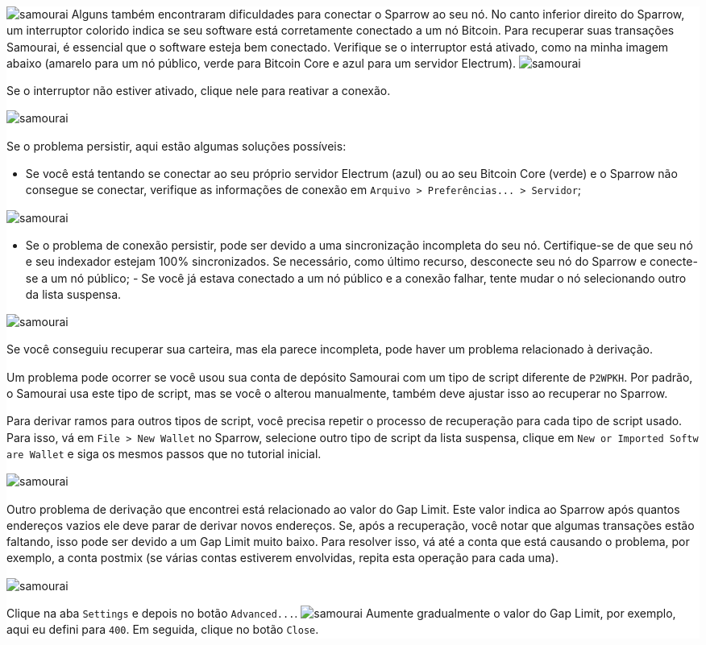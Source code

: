 ![samourai](assets/27.webp)
Alguns também encontraram dificuldades para conectar o Sparrow ao seu nó. No canto inferior direito do Sparrow, um interruptor colorido indica se seu software está corretamente conectado a um nó Bitcoin. Para recuperar suas transações Samourai, é essencial que o software esteja bem conectado. Verifique se o interruptor está ativado, como na minha imagem abaixo (amarelo para um nó público, verde para Bitcoin Core e azul para um servidor Electrum).
![samourai](assets/28.webp)

Se o interruptor não estiver ativado, clique nele para reativar a conexão.

![samourai](assets/29.webp)

Se o problema persistir, aqui estão algumas soluções possíveis:
- Se você está tentando se conectar ao seu próprio servidor Electrum (azul) ou ao seu Bitcoin Core (verde) e o Sparrow não consegue se conectar, verifique as informações de conexão em `Arquivo > Preferências... > Servidor`;

![samourai](assets/30.webp)
- Se o problema de conexão persistir, pode ser devido a uma sincronização incompleta do seu nó. Certifique-se de que seu nó e seu indexador estejam 100% sincronizados. Se necessário, como último recurso, desconecte seu nó do Sparrow e conecte-se a um nó público; - Se você já estava conectado a um nó público e a conexão falhar, tente mudar o nó selecionando outro da lista suspensa.

![samourai](assets/31.webp)

Se você conseguiu recuperar sua carteira, mas ela parece incompleta, pode haver um problema relacionado à derivação.

Um problema pode ocorrer se você usou sua conta de depósito Samourai com um tipo de script diferente de `P2WPKH`. Por padrão, o Samourai usa este tipo de script, mas se você o alterou manualmente, também deve ajustar isso ao recuperar no Sparrow.

Para derivar ramos para outros tipos de script, você precisa repetir o processo de recuperação para cada tipo de script usado. Para isso, vá em `File > New Wallet` no Sparrow, selecione outro tipo de script da lista suspensa, clique em `New or Imported Software Wallet` e siga os mesmos passos que no tutorial inicial.

![samourai](assets/32.webp)

Outro problema de derivação que encontrei está relacionado ao valor do Gap Limit. Este valor indica ao Sparrow após quantos endereços vazios ele deve parar de derivar novos endereços. Se, após a recuperação, você notar que algumas transações estão faltando, isso pode ser devido a um Gap Limit muito baixo. Para resolver isso, vá até a conta que está causando o problema, por exemplo, a conta postmix (se várias contas estiverem envolvidas, repita esta operação para cada uma).

![samourai](assets/33.webp)

Clique na aba `Settings` e depois no botão `Advanced...`.
![samourai](assets/34.webp)
Aumente gradualmente o valor do Gap Limit, por exemplo, aqui eu defini para `400`. Em seguida, clique no botão `Close`.
